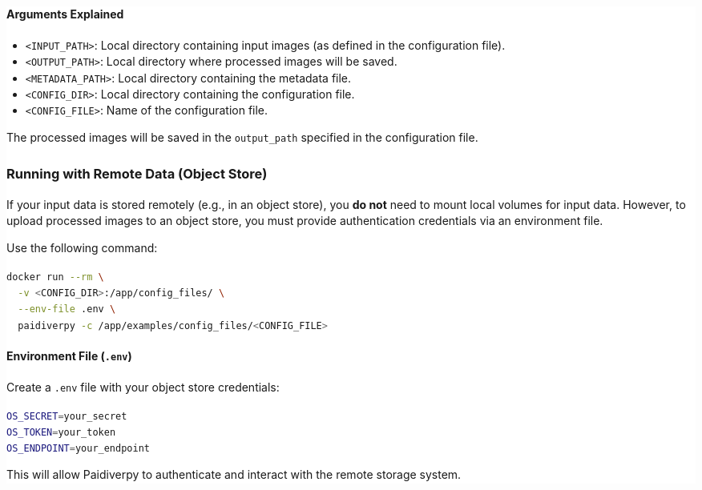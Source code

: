 #### **Arguments Explained**
- `<INPUT_PATH>`: Local directory containing input images (as defined in the configuration file).
- `<OUTPUT_PATH>`: Local directory where processed images will be saved.
- `<METADATA_PATH>`: Local directory containing the metadata file.
- `<CONFIG_DIR>`: Local directory containing the configuration file.
- `<CONFIG_FILE>`: Name of the configuration file.

The processed images will be saved in the `output_path` specified in the configuration file.

### Running with Remote Data (Object Store)

If your input data is stored remotely (e.g., in an object store), you **do not** need to mount local volumes for input data. However, to upload processed images to an object store, you must provide authentication credentials via an environment file.

Use the following command:

```bash
docker run --rm \
  -v <CONFIG_DIR>:/app/config_files/ \
  --env-file .env \
  paidiverpy -c /app/examples/config_files/<CONFIG_FILE>
```

#### **Environment File (`.env`)**
Create a `.env` file with your object store credentials:

```bash
OS_SECRET=your_secret
OS_TOKEN=your_token
OS_ENDPOINT=your_endpoint
```

This will allow Paidiverpy to authenticate and interact with the remote storage system.
